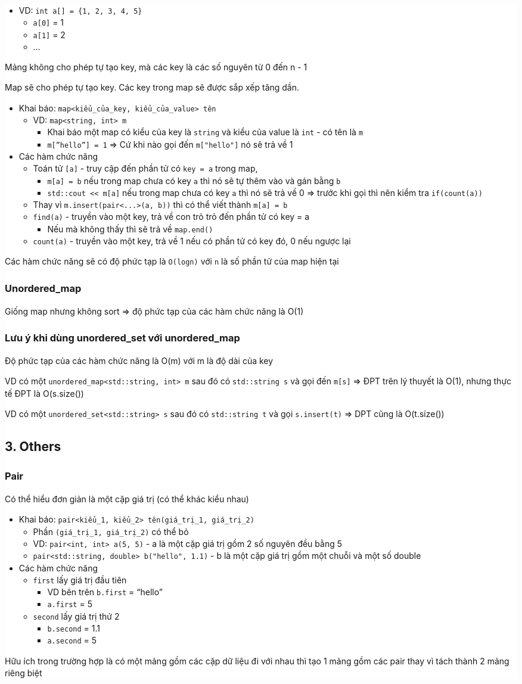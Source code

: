 - VD: `int a[] = {1, 2, 3, 4, 5}`
    - `a[0]` = 1
    - `a[1]` = 2
    - …

Mảng không cho phép tự tạo key, mà các key là các số nguyên từ 0 đến n - 1

Map sẽ cho phép tự tạo key. Các key trong map sẽ được sắp xếp tăng dần.

- Khai báo: `map<kiểu_của_key, kiểu_của_value> tên`
    - VD: `map<string, int> m`
        - Khai báo một map có kiểu của key là `string` và kiểu của value là `int` - có tên là `m`
        - `m[”hello”] = 1` ⇒ Cứ khi nào gọi đến `m["hello"]` nó sẽ trả về 1
- Các hàm chức năng
    - Toán tử `[a]` - truy cập đến phần tử có `key = a` trong map,
        - `m[a] = b` nếu trong map chưa có key `a` thì nó sẽ tự thêm vào và gán bằng `b`
        - `std::cout << m[a]` nếu trong map chưa có key `a` thì nó sẽ trả về 0 ⇒ trước khi gọi thì nên kiểm tra `if(count(a))`
    - Thay vì `m.insert(pair<...>(a, b))` thì có thể viết thành `m[a] = b`
    - `find(a)` - truyền vào một key, trả về con trỏ trỏ đến phần tử có key = a
        - Nếu mà không thấy thì sẽ trả về `map.end()`
    - `count(a)` - truyền vào một key, trả về 1 nếu có phần tử có key đó, 0 nếu ngược lại

Các hàm chức năng sẽ có độ phức tạp là `O(logn)` với `n` là số phần tử của map hiện tại

### Unordered_map

Giống map nhưng không sort ⇒ độ phức tạp của các hàm chức năng là O(1)

### Lưu ý khi dùng unordered_set với unordered_map

Độ phức tạp của các hàm chức năng là O(m) với m là độ dài của key

VD có một `unordered_map<std::string, int> m` sau đó có `std::string s` và gọi đến `m[s]` ⇒ ĐPT trên lý thuyết là O(1), nhưng thực tế ĐPT là O(s.size())

VD có một `unordered_set<std::string> s` sau đó có `std::string t` và gọi `s.insert(t)` ⇒ DPT cũng là O(t.size())

## 3. Others

### Pair

Có thể hiểu đơn giản là một cặp giá trị (có thể khác kiểu nhau)

- Khai báo: `pair<kiểu_1, kiểu_2> tên(giá_trị_1, giá_trị_2)`
    - Phần `(giá_trị_1, giá_trị_2)` có thể bỏ
    - VD: `pair<int, int> a(5, 5)` - a là một cặp giá trị gồm 2 số nguyên đều bằng 5
    - `pair<std::string, double> b("hello", 1.1)` - b là một cặp giá trị gồm một chuỗi và một số double
- Các hàm chức năng
    - `first` lấy giá trị đầu tiên
        - VD bên trên `b.first` = “hello”
        - `a.first` = 5
    - `second` lấy giá trị thứ 2
        - `b.second` = 1.1
        - `a.second` = 5

Hữu ích trong trường hợp là có một mảng gồm các cặp dữ liệu đi với nhau thì tạo 1 mảng gồm các pair thay vì tách thành 2 mảng riêng biệt